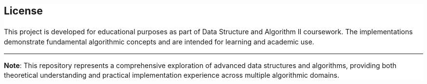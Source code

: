 ## License

This project is developed for educational purposes as part of Data Structure and Algorithm II coursework. The implementations demonstrate fundamental algorithmic concepts and are intended for learning and academic use.

---

**Note**: This repository represents a comprehensive exploration of advanced data structures and algorithms, providing both theoretical understanding and practical implementation experience across multiple algorithmic domains.